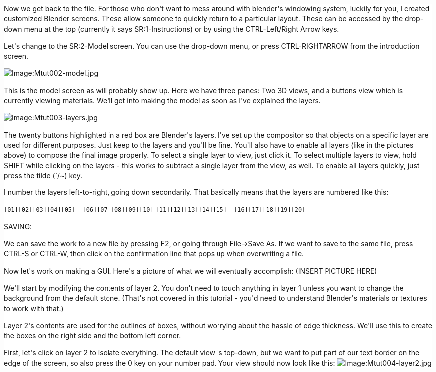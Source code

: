 Now we get back to the file. For those who don't want to mess around
with blender's windowing system, luckily for you, I created customized
Blender screens. These allow someone to quickly return to a particular
layout. These can be accessed by the drop-down menu at the top
(currently it says SR:1-Instructions) or by using the CTRL-Left/Right
Arrow keys.

Let's change to the SR:2-Model screen. You can use the drop-down menu,
or press CTRL-RIGHTARROW from the introduction screen.

![Image:Mtut002-model.jpg](Mtut002-model.jpg "Image:Mtut002-model.jpg")

This is the model screen as will probably show up. Here we have three
panes: Two 3D views, and a buttons view which is currently viewing
materials. We'll get into making the model as soon as I've explained the
layers.

![Image:Mtut003-layers.jpg](Mtut003-layers.jpg "Image:Mtut003-layers.jpg")

The twenty buttons highlighted in a red box are Blender's layers. I've
set up the compositor so that objects on a specific layer are used for
different purposes. Just keep to the layers and you'll be fine. You'll
also have to enable all layers (like in the pictures above) to compose
the final image properly. To select a single layer to view, just click
it. To select multiple layers to view, hold SHIFT while clicking on the
layers - this works to subtract a single layer from the view, as well.
To enable all layers quickly, just press the tilde (\`/\~) key.

I number the layers left-to-right, going down secondarily. That
basically means that the layers are numbered like this:

`[01][02][03][04][05]  [06][07][08][09][10]`
`[11][12][13][14][15]  [16][17][18][19][20]`

SAVING:

We can save the work to a new file by pressing F2, or going through
File-\>Save As. If we want to save to the same file, press CTRL-S or
CTRL-W, then click on the confirmation line that pops up when
overwriting a file.

Now let's work on making a GUI. Here's a picture of what we will
eventually accomplish: (INSERT PICTURE HERE)

We'll start by modifying the contents of layer 2. You don't need to
touch anything in layer 1 unless you want to change the background from
the default stone. (That's not covered in this tutorial - you'd need to
understand Blender's materials or textures to work with that.)

Layer 2's contents are used for the outlines of boxes, without worrying
about the hassle of edge thickness. We'll use this to create the boxes
on the right side and the bottom left corner.

First, let's click on layer 2 to isolate everything. The default view is
top-down, but we want to put part of our text border on the edge of the
screen, so also press the 0 key on your number pad. Your view should now
look like this:
![Image:Mtut004-layer2.jpg](Mtut004-layer2.jpg "Image:Mtut004-layer2.jpg")
